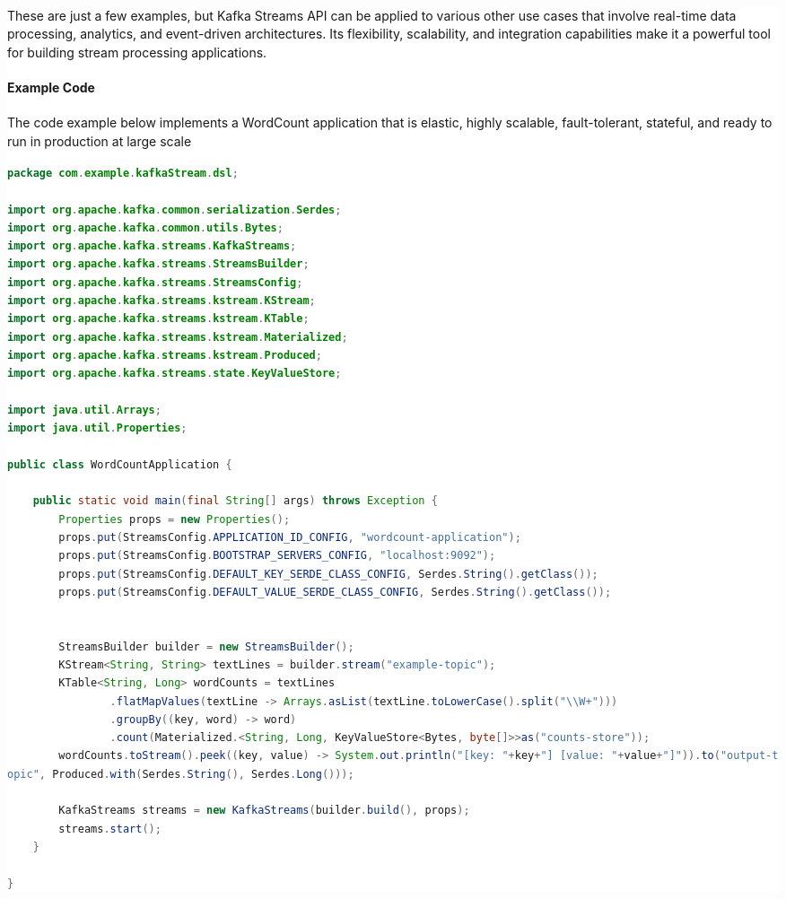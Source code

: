 These are just a few examples, but Kafka Streams API can be applied to various other use cases that involve real-time data processing, analytics, and event-driven architectures. Its flexibility, scalability, and integration capabilities make it a powerful tool for building stream processing applications.

#### Example Code
The code example below implements a WordCount application that is elastic, highly scalable, fault-tolerant, stateful, and ready to run in production at large scale

```java
package com.example.kafkaStream.dsl;

import org.apache.kafka.common.serialization.Serdes;
import org.apache.kafka.common.utils.Bytes;
import org.apache.kafka.streams.KafkaStreams;
import org.apache.kafka.streams.StreamsBuilder;
import org.apache.kafka.streams.StreamsConfig;
import org.apache.kafka.streams.kstream.KStream;
import org.apache.kafka.streams.kstream.KTable;
import org.apache.kafka.streams.kstream.Materialized;
import org.apache.kafka.streams.kstream.Produced;
import org.apache.kafka.streams.state.KeyValueStore;

import java.util.Arrays;
import java.util.Properties;

public class WordCountApplication {

    public static void main(final String[] args) throws Exception {
        Properties props = new Properties();
        props.put(StreamsConfig.APPLICATION_ID_CONFIG, "wordcount-application");
        props.put(StreamsConfig.BOOTSTRAP_SERVERS_CONFIG, "localhost:9092");
        props.put(StreamsConfig.DEFAULT_KEY_SERDE_CLASS_CONFIG, Serdes.String().getClass());
        props.put(StreamsConfig.DEFAULT_VALUE_SERDE_CLASS_CONFIG, Serdes.String().getClass());


        StreamsBuilder builder = new StreamsBuilder();
        KStream<String, String> textLines = builder.stream("example-topic");
        KTable<String, Long> wordCounts = textLines
                .flatMapValues(textLine -> Arrays.asList(textLine.toLowerCase().split("\\W+")))
                .groupBy((key, word) -> word)
                .count(Materialized.<String, Long, KeyValueStore<Bytes, byte[]>>as("counts-store"));
        wordCounts.toStream().peek((key, value) -> System.out.println("[key: "+key+"] [value: "+value+"]")).to("output-topic", Produced.with(Serdes.String(), Serdes.Long()));

        KafkaStreams streams = new KafkaStreams(builder.build(), props);
        streams.start();
    }

}
```
